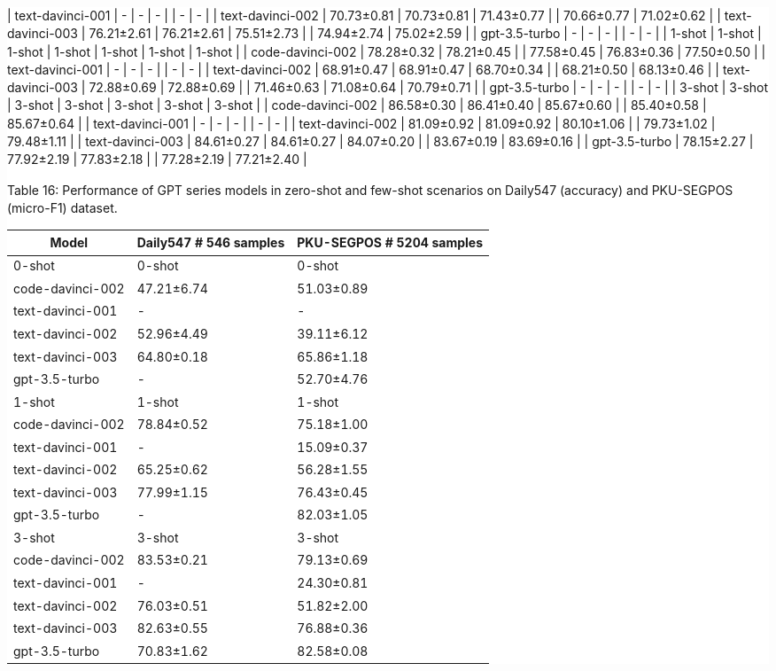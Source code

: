 | text-davinci-001 | -                               | -                               | -                               |                                 | -                               | -                               |
| text-davinci-002 | 70.73±0.81                      | 70.73±0.81                      | 71.43±0.77                      |                                 | 70.66±0.77                      | 71.02±0.62                      |
| text-davinci-003 | 76.21±2.61                      | 76.21±2.61                      | 75.51±2.73                      |                                 | 74.94±2.74                      | 75.02±2.59                      |
| gpt-3.5-turbo    | -                               | -                               | -                               |                                 | -                               | -                               |
| 1-shot           | 1-shot                          | 1-shot                          | 1-shot                          | 1-shot                          | 1-shot                          | 1-shot                          |
| code-davinci-002 | 78.28±0.32                      | 78.21±0.45                      |                                 | 77.58±0.45                      | 76.83±0.36                      | 77.50±0.50                      |
| text-davinci-001 | -                               | -                               | -                               |                                 | -                               | -                               |
| text-davinci-002 | 68.91±0.47                      | 68.91±0.47                      | 68.70±0.34                      |                                 | 68.21±0.50                      | 68.13±0.46                      |
| text-davinci-003 | 72.88±0.69                      | 72.88±0.69                      |                                 | 71.46±0.63                      | 71.08±0.64                      | 70.79±0.71                      |
| gpt-3.5-turbo    | -                               | -                               | -                               |                                 | -                               | -                               |
| 3-shot           | 3-shot                          | 3-shot                          | 3-shot                          | 3-shot                          | 3-shot                          | 3-shot                          |
| code-davinci-002 | 86.58±0.30                      | 86.41±0.40                      | 85.67±0.60                      |                                 | 85.40±0.58                      | 85.67±0.64                      |
| text-davinci-001 | -                               | -                               | -                               |                                 | -                               | -                               |
| text-davinci-002 | 81.09±0.92                      | 81.09±0.92                      | 80.10±1.06                      |                                 | 79.73±1.02                      | 79.48±1.11                      |
| text-davinci-003 | 84.61±0.27                      | 84.61±0.27                      | 84.07±0.20                      |                                 | 83.67±0.19                      | 83.69±0.16                      |
| gpt-3.5-turbo    | 78.15±2.27                      | 77.92±2.19                      | 77.83±2.18                      |                                 | 77.28±2.19                      | 77.21±2.40                      |

Table 16: Performance of GPT series models in zero-shot and few-shot scenarios on Daily547 (accuracy) and PKU-SEGPOS (micro-F1) dataset.

| Model            | Daily547 # 546 samples   | PKU-SEGPOS # 5204 samples   |
|------------------|--------------------------|-----------------------------|
| 0-shot           | 0-shot                   | 0-shot                      |
| code-davinci-002 | 47.21±6.74               | 51.03±0.89                  |
| text-davinci-001 | -                        | -                           |
| text-davinci-002 | 52.96±4.49               | 39.11±6.12                  |
| text-davinci-003 | 64.80±0.18               | 65.86±1.18                  |
| gpt-3.5-turbo    | -                        | 52.70±4.76                  |
| 1-shot           | 1-shot                   | 1-shot                      |
| code-davinci-002 | 78.84±0.52               | 75.18±1.00                  |
| text-davinci-001 | -                        | 15.09±0.37                  |
| text-davinci-002 | 65.25±0.62               | 56.28±1.55                  |
| text-davinci-003 | 77.99±1.15               | 76.43±0.45                  |
| gpt-3.5-turbo    | -                        | 82.03±1.05                  |
| 3-shot           | 3-shot                   | 3-shot                      |
| code-davinci-002 | 83.53±0.21               | 79.13±0.69                  |
| text-davinci-001 | -                        | 24.30±0.81                  |
| text-davinci-002 | 76.03±0.51               | 51.82±2.00                  |
| text-davinci-003 | 82.63±0.55               | 76.88±0.36                  |
| gpt-3.5-turbo    | 70.83±1.62               | 82.58±0.08                  |
